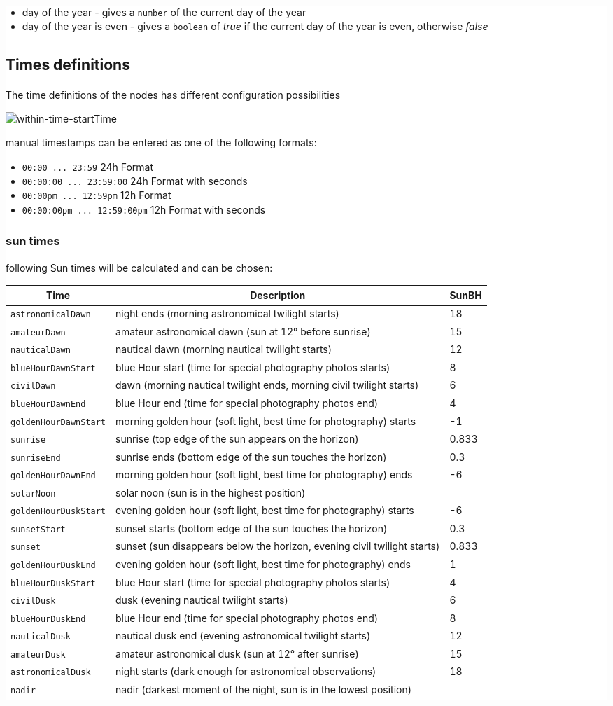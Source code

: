 - day of the year - gives a `number` of the current day of the year
- day of the year is even - gives a `boolean` of _true_ if the current day of the year is even, otherwise _false_

## Times definitions

The time definitions of the nodes has different configuration possibilities

![within-time-startTime](https://user-images.githubusercontent.com/12692680/57134526-b62e5800-6da6-11e9-9b95-b0e9998c41c4.png)

manual timestamps can be entered as one of the following formats:

- `00:00 ... 23:59` 24h Format
- `00:00:00 ... 23:59:00` 24h Format with seconds
- `00:00pm ... 12:59pm` 12h Format
- `00:00:00pm ... 12:59:00pm` 12h Format with seconds

### sun times

following Sun times will be calculated and can be chosen:

| Time                | Description                                                              | SunBH |
| ------------------- | ------------------------------------------------------------------------ | ----- |
| `astronomicalDawn`  | night ends (morning astronomical twilight starts)                        | 18    |
| `amateurDawn`       | amateur astronomical dawn (sun at 12° before sunrise)                    | 15    |
| `nauticalDawn`      | nautical dawn (morning nautical twilight starts)                         | 12    |
| `blueHourDawnStart` | blue Hour start (time for special photography photos starts)             | 8     |
| `civilDawn`         | dawn (morning nautical twilight ends, morning civil twilight starts)     | 6     |
| `blueHourDawnEnd`   | blue Hour end (time for special photography photos end)                  | 4     |
| `goldenHourDawnStart` | morning golden hour (soft light, best time for photography) starts     | -1    |
| `sunrise`           | sunrise (top edge of the sun appears on the horizon)                     | 0.833 |
| `sunriseEnd`        | sunrise ends (bottom edge of the sun touches the horizon)                | 0.3   |
| `goldenHourDawnEnd`   | morning golden hour (soft light, best time for photography) ends       | -6    |
| `solarNoon`         | solar noon (sun is in the highest position)                              |       |
| `goldenHourDuskStart` | evening golden hour (soft light, best time for photography) starts     | -6    |
| `sunsetStart`       | sunset starts (bottom edge of the sun touches the horizon)               | 0.3   |
| `sunset`            | sunset (sun disappears below the horizon, evening civil twilight starts) | 0.833 |
| `goldenHourDuskEnd` | evening golden hour (soft light, best time for photography) ends         | 1     |
| `blueHourDuskStart` | blue Hour start (time for special photography photos starts)             | 4     |
| `civilDusk`         | dusk (evening nautical twilight starts)                                  | 6     |
| `blueHourDuskEnd`   | blue Hour end (time for special photography photos end)                  | 8     |
| `nauticalDusk`      | nautical dusk end (evening astronomical twilight starts)                 | 12    |
| `amateurDusk`       | amateur astronomical dusk (sun at 12° after sunrise)                     | 15    |
| `astronomicalDusk`  | night starts (dark enough for astronomical observations)                 | 18    |
| `nadir`             | nadir (darkest moment of the night, sun is in the lowest position)       |       |
